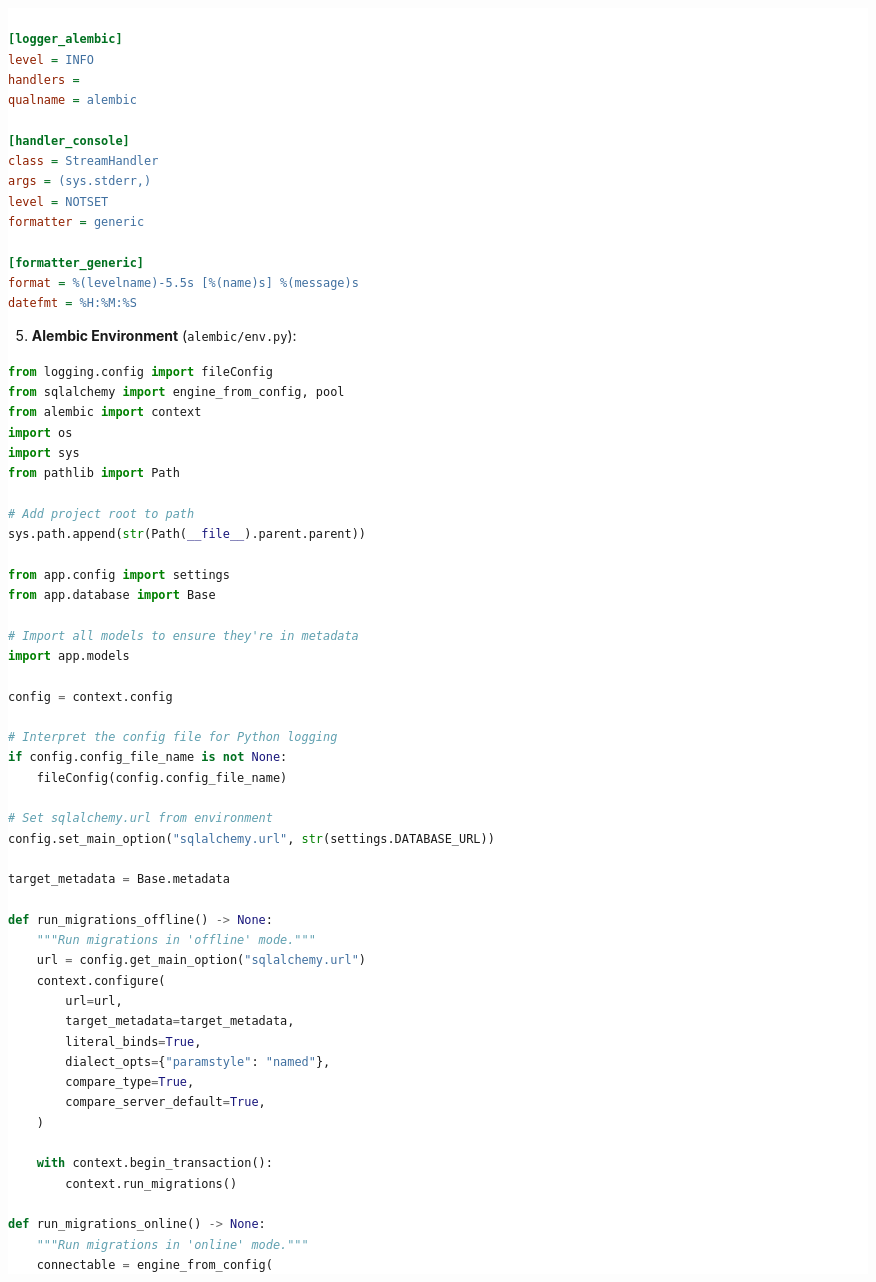 ```ini

[logger_alembic]
level = INFO
handlers =
qualname = alembic

[handler_console]
class = StreamHandler
args = (sys.stderr,)
level = NOTSET
formatter = generic

[formatter_generic]
format = %(levelname)-5.5s [%(name)s] %(message)s
datefmt = %H:%M:%S
```

5. **Alembic Environment** (`alembic/env.py`):
```python
from logging.config import fileConfig
from sqlalchemy import engine_from_config, pool
from alembic import context
import os
import sys
from pathlib import Path

# Add project root to path
sys.path.append(str(Path(__file__).parent.parent))

from app.config import settings
from app.database import Base

# Import all models to ensure they're in metadata
import app.models

config = context.config

# Interpret the config file for Python logging
if config.config_file_name is not None:
    fileConfig(config.config_file_name)

# Set sqlalchemy.url from environment
config.set_main_option("sqlalchemy.url", str(settings.DATABASE_URL))

target_metadata = Base.metadata

def run_migrations_offline() -> None:
    """Run migrations in 'offline' mode."""
    url = config.get_main_option("sqlalchemy.url")
    context.configure(
        url=url,
        target_metadata=target_metadata,
        literal_binds=True,
        dialect_opts={"paramstyle": "named"},
        compare_type=True,
        compare_server_default=True,
    )

    with context.begin_transaction():
        context.run_migrations()

def run_migrations_online() -> None:
    """Run migrations in 'online' mode."""
    connectable = engine_from_config(
```